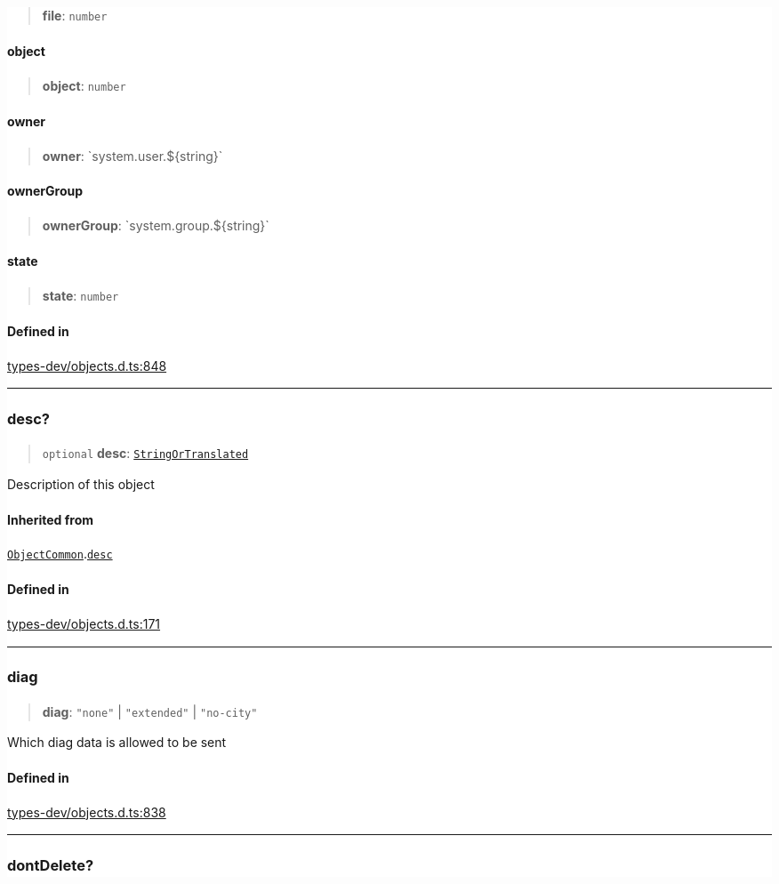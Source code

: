 > **file**: `number`

#### object

> **object**: `number`

#### owner

> **owner**: \`system.user.$\{string\}\`

#### ownerGroup

> **ownerGroup**: \`system.group.$\{string\}\`

#### state

> **state**: `number`

#### Defined in

[types-dev/objects.d.ts:848](https://github.com/ioBroker/ioBroker.js-controller/blob/98c8e13a2785a2eeac3b3ee2a60dcd41754c14ad/packages/types-dev/objects.d.ts#L848)

***

### desc?

> `optional` **desc**: [`StringOrTranslated`](../type-aliases/StringOrTranslated.md)

Description of this object

#### Inherited from

[`ObjectCommon`](ObjectCommon.md).[`desc`](ObjectCommon.md#desc)

#### Defined in

[types-dev/objects.d.ts:171](https://github.com/ioBroker/ioBroker.js-controller/blob/98c8e13a2785a2eeac3b3ee2a60dcd41754c14ad/packages/types-dev/objects.d.ts#L171)

***

### diag

> **diag**: `"none"` \| `"extended"` \| `"no-city"`

Which diag data is allowed to be sent

#### Defined in

[types-dev/objects.d.ts:838](https://github.com/ioBroker/ioBroker.js-controller/blob/98c8e13a2785a2eeac3b3ee2a60dcd41754c14ad/packages/types-dev/objects.d.ts#L838)

***

### dontDelete?
